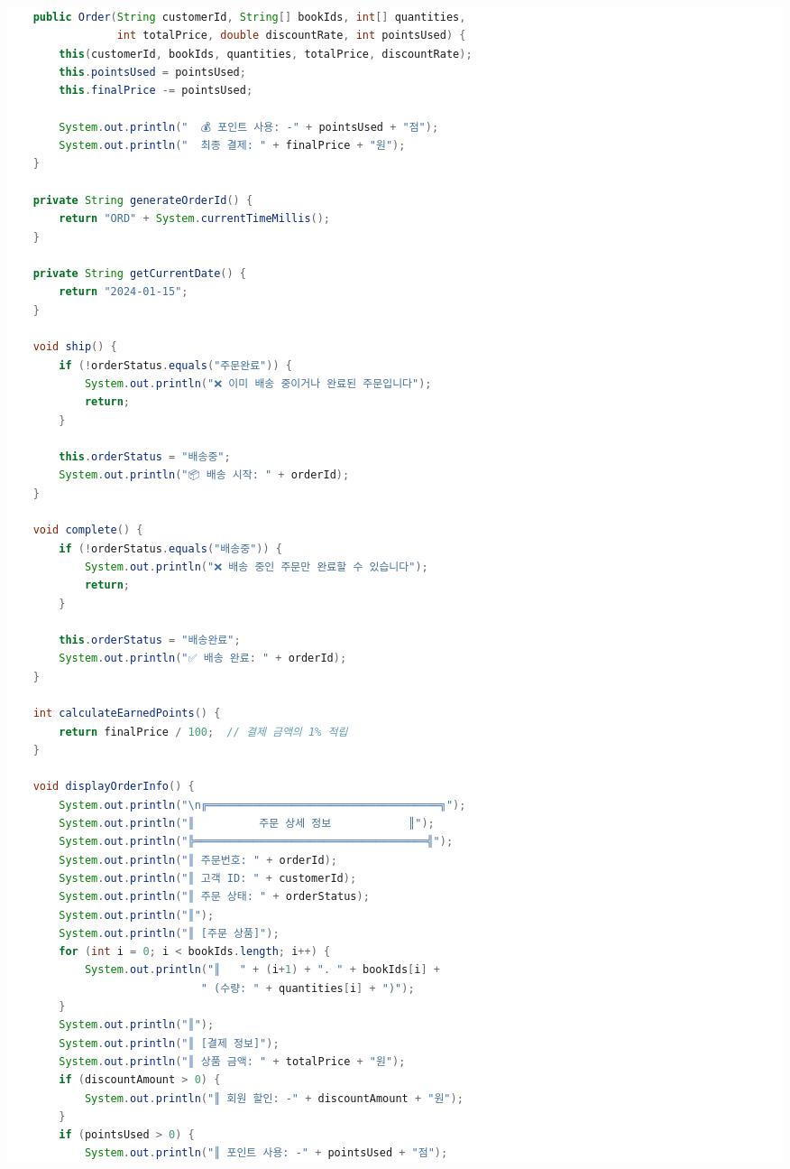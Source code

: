```java
    public Order(String customerId, String[] bookIds, int[] quantities,
                 int totalPrice, double discountRate, int pointsUsed) {
        this(customerId, bookIds, quantities, totalPrice, discountRate);
        this.pointsUsed = pointsUsed;
        this.finalPrice -= pointsUsed;

        System.out.println("  💰 포인트 사용: -" + pointsUsed + "점");
        System.out.println("  최종 결제: " + finalPrice + "원");
    }

    private String generateOrderId() {
        return "ORD" + System.currentTimeMillis();
    }

    private String getCurrentDate() {
        return "2024-01-15";
    }

    void ship() {
        if (!orderStatus.equals("주문완료")) {
            System.out.println("❌ 이미 배송 중이거나 완료된 주문입니다");
            return;
        }

        this.orderStatus = "배송중";
        System.out.println("📦 배송 시작: " + orderId);
    }

    void complete() {
        if (!orderStatus.equals("배송중")) {
            System.out.println("❌ 배송 중인 주문만 완료할 수 있습니다");
            return;
        }

        this.orderStatus = "배송완료";
        System.out.println("✅ 배송 완료: " + orderId);
    }

    int calculateEarnedPoints() {
        return finalPrice / 100;  // 결제 금액의 1% 적립
    }

    void displayOrderInfo() {
        System.out.println("\n╔════════════════════════════════════╗");
        System.out.println("║          주문 상세 정보            ║");
        System.out.println("╠════════════════════════════════════╣");
        System.out.println("║ 주문번호: " + orderId);
        System.out.println("║ 고객 ID: " + customerId);
        System.out.println("║ 주문 상태: " + orderStatus);
        System.out.println("║");
        System.out.println("║ [주문 상품]");
        for (int i = 0; i < bookIds.length; i++) {
            System.out.println("║   " + (i+1) + ". " + bookIds[i] +
                              " (수량: " + quantities[i] + ")");
        }
        System.out.println("║");
        System.out.println("║ [결제 정보]");
        System.out.println("║ 상품 금액: " + totalPrice + "원");
        if (discountAmount > 0) {
            System.out.println("║ 회원 할인: -" + discountAmount + "원");
        }
        if (pointsUsed > 0) {
            System.out.println("║ 포인트 사용: -" + pointsUsed + "점");
```